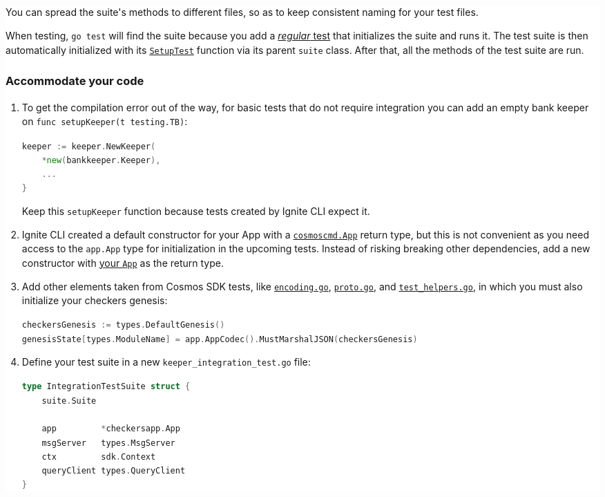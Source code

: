 You can spread the suite's methods to different files, so as to keep consistent naming for your test files.

When testing, `go test` will find the suite because you add a [_regular_ test](https://github.com/cosmos/cosmos-sdk/blob/9e1ec7b/x/bank/keeper/keeper_test.go#L1241-L1243) that initializes the suite and runs it. The test suite is then automatically initialized with its [`SetupTest`](https://github.com/cosmos/cosmos-sdk/blob/9e1ec7b/x/bank/keeper/keeper_test.go#L96) function via its parent `suite` class. After that, all the methods of the test suite are run.

### Accommodate your code

1. To get the compilation error out of the way, for basic tests that do not require integration you can add an empty bank keeper on `func setupKeeper(t testing.TB)`:

    ```go [https://github.com/cosmos/b9-checkers-academy-draft/blob/872366cd/x/checkers/keeper/keeper_test.go#L35]
    keeper := keeper.NewKeeper(
        *new(bankkeeper.Keeper),
        ...
    }
    ```

    Keep this `setupKeeper` function because tests created by Ignite CLI expect it.

2. Ignite CLI created a default constructor for your App with a [`cosmoscmd.App`](https://github.com/cosmos/b9-checkers-academy-draft/blob/872366cd/app/app.go#L219-L230) return type, but this is not convenient as you need access to the `app.App` type for initialization in the upcoming tests. Instead of risking breaking other dependencies, add a new constructor with [your `App`](https://github.com/cosmos/b9-checkers-academy-draft/blob/872366cd/app/app.go#L231-L255) as the return type.
3. Add other elements taken from Cosmos SDK tests, like [`encoding.go`](https://github.com/cosmos/b9-checkers-academy-draft/blob/872366cd/app/encoding.go), [`proto.go`](https://github.com/cosmos/b9-checkers-academy-draft/blob/872366cd/app/params/proto.go), and [`test_helpers.go`](https://github.com/cosmos/b9-checkers-academy-draft/blob/872366cd/app/test_helpers.go), in which you must also initialize your checkers genesis:

    ```go [https://github.com/cosmos/b9-checkers-academy-draft/blob/872366cd/app/test_helpers.go#L127-L128]
    checkersGenesis := types.DefaultGenesis()
    genesisState[types.ModuleName] = app.AppCodec().MustMarshalJSON(checkersGenesis)
    ```

4. Define your test suite in a new `keeper_integration_test.go` file:

    ```go [https://github.com/cosmos/b9-checkers-academy-draft/blob/872366cd/x/checkers/keeper/keeper_integration_test.go#L38-L45]
    type IntegrationTestSuite struct {
        suite.Suite

        app         *checkersapp.App
        msgServer   types.MsgServer
        ctx         sdk.Context
        queryClient types.QueryClient
    }
    ```
